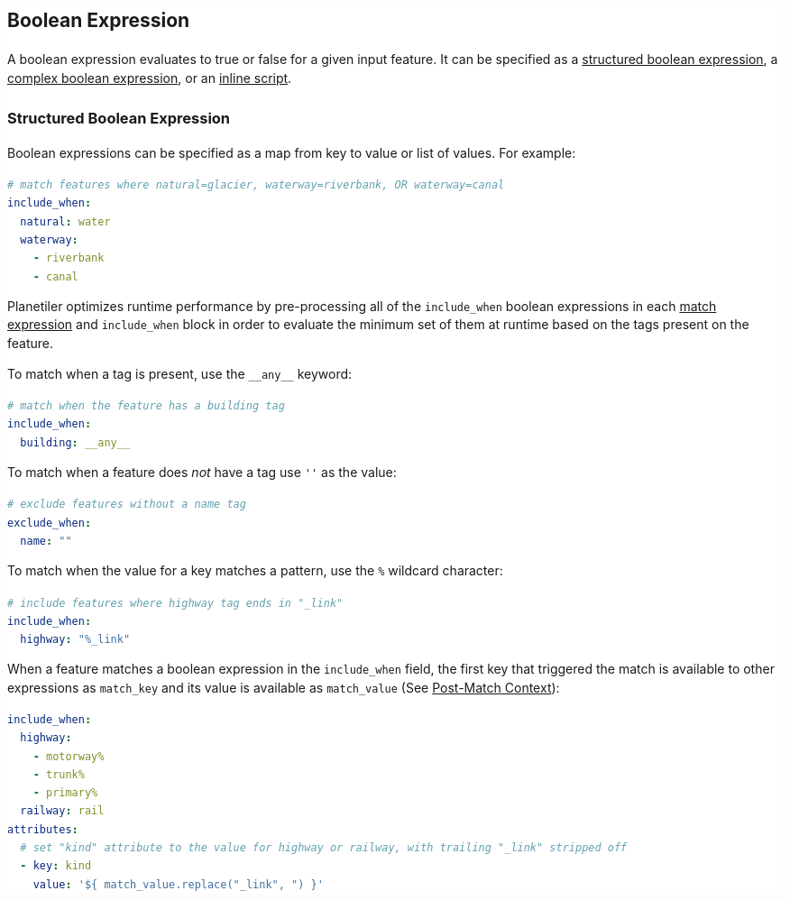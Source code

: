 ## Boolean Expression

A boolean expression evaluates to true or false for a given input feature. It can be specified as
a [structured boolean expression](#structured-boolean-expression),
a [complex boolean expression](#complex-boolean-expressions), or
an [inline script](#inline-boolean-expression-script).

### Structured Boolean Expression

Boolean expressions can be specified as a map from key to value or list of values. For example:

```yaml
# match features where natural=glacier, waterway=riverbank, OR waterway=canal
include_when:
  natural: water
  waterway:
    - riverbank
    - canal
```

Planetiler optimizes runtime performance by pre-processing all of the `include_when` boolean expressions in
each [match expression](#match-expression) and `include_when` block in order to evaluate the minimum set of them at
runtime based on the tags present on the feature.

To match when a tag is present, use the `__any__` keyword:

```yaml
# match when the feature has a building tag
include_when:
  building: __any__
```

To match when a feature does _not_ have a tag use `''` as the value:

```yaml
# exclude features without a name tag
exclude_when:
  name: ""
```

To match when the value for a key matches a pattern, use the `%` wildcard character:

```yaml
# include features where highway tag ends in "_link"
include_when:
  highway: "%_link"
```

When a feature matches a boolean expression in the `include_when` field, the first key that triggered the match is
available to other expressions as `match_key` and its value is available as `match_value`
(See [Post-Match Context](#3-post-match-context)):

```yaml
include_when:
  highway:
    - motorway%
    - trunk%
    - primary%
  railway: rail
attributes:
  # set "kind" attribute to the value for highway or railway, with trailing "_link" stripped off
  - key: kind
    value: '${ match_value.replace("_link", ") }'
```
